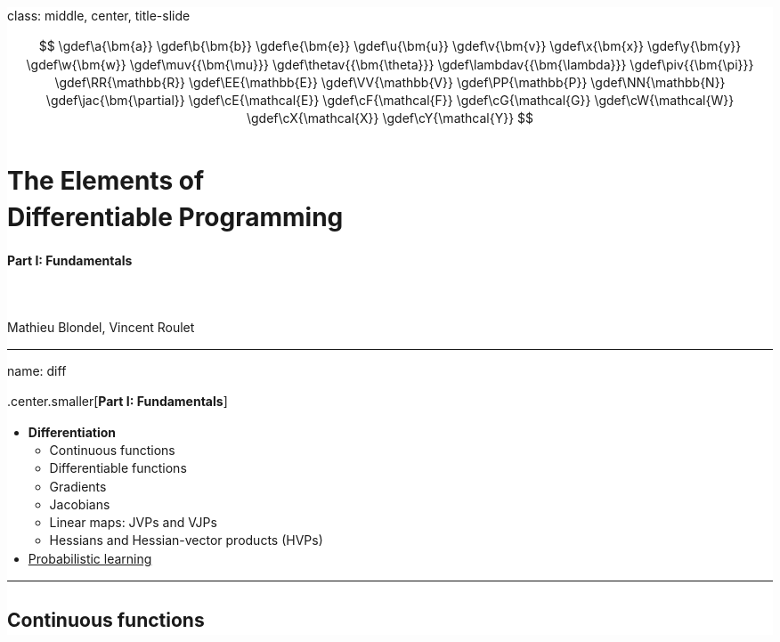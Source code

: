 class: middle, center, title-slide

$$
\gdef\a{\bm{a}}
\gdef\b{\bm{b}}
\gdef\e{\bm{e}}
\gdef\u{\bm{u}}
\gdef\v{\bm{v}}
\gdef\x{\bm{x}}
\gdef\y{\bm{y}}
\gdef\w{\bm{w}}
\gdef\muv{{\bm{\mu}}}
\gdef\thetav{{\bm{\theta}}}
\gdef\lambdav{{\bm{\lambda}}}
\gdef\piv{{\bm{\pi}}}
\gdef\RR{\mathbb{R}}
\gdef\EE{\mathbb{E}}
\gdef\VV{\mathbb{V}}
\gdef\PP{\mathbb{P}}
\gdef\NN{\mathbb{N}}
\gdef\jac{\bm{\partial}}
\gdef\cE{\mathcal{E}}
\gdef\cF{\mathcal{F}}
\gdef\cG{\mathcal{G}}
\gdef\cW{\mathcal{W}}
\gdef\cX{\mathcal{X}}
\gdef\cY{\mathcal{Y}}
$$

# The Elements of <br> Differentiable Programming

**Part I: Fundamentals**

<br><br>
Mathieu Blondel, Vincent Roulet

---

name: diff

.center.smaller[**Part I: Fundamentals**]

- **Differentiation**
  * Continuous functions
  * Differentiable functions
  * Gradients
  * Jacobians
  * Linear maps: JVPs and VJPs
  * Hessians and Hessian-vector products (HVPs)
- <a class="outline-link" href="#probaLearning">Probabilistic learning</a>

---

## Continuous functions
